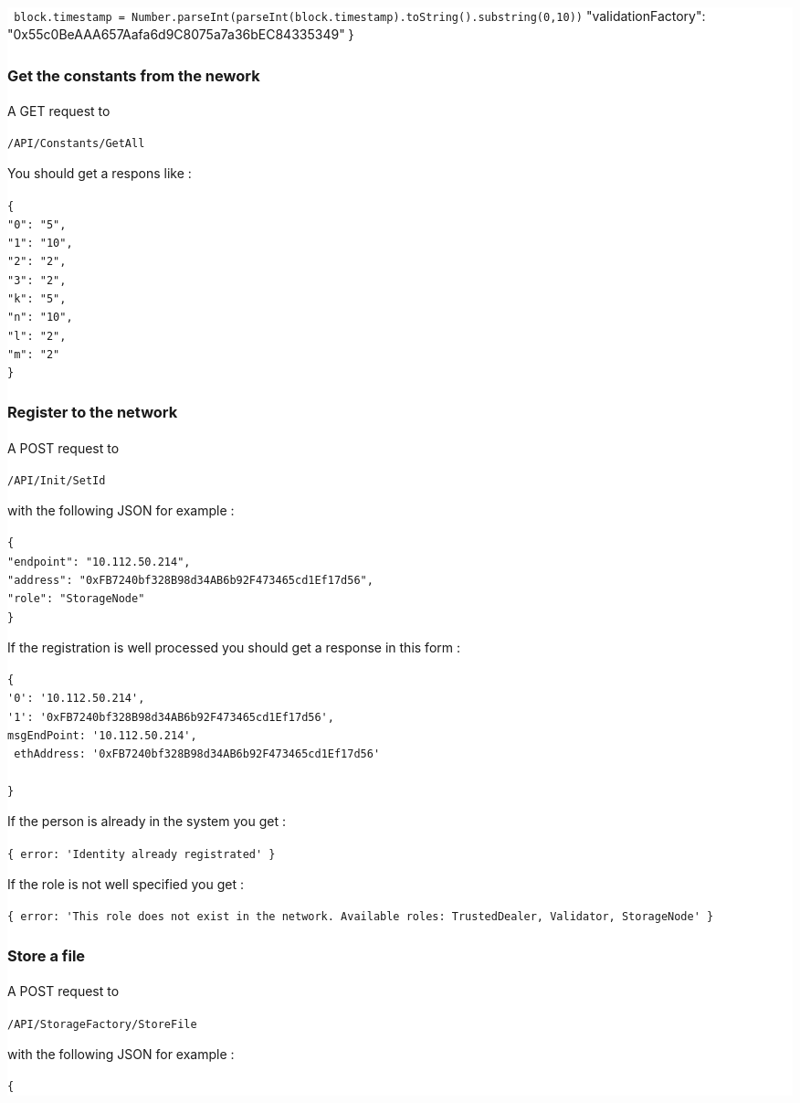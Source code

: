 ``` block.timestamp = Number.parseInt(parseInt(block.timestamp).toString().substring(0,10))```
    "validationFactory": "0x55c0BeAAA657Aafa6d9C8075a7a36bEC84335349"
    }
### Get the constants from the nework

A GET request to

    /API/Constants/GetAll

You should get a respons like :

    {
    "0": "5",
    "1": "10",
    "2": "2",
    "3": "2",
    "k": "5",
    "n": "10",
    "l": "2",
    "m": "2"
    }

### Register to the network

A POST request to

    /API/Init/SetId

with the following JSON for example :

    {
    "endpoint": "10.112.50.214",
    "address": "0xFB7240bf328B98d34AB6b92F473465cd1Ef17d56",
    "role": "StorageNode"
    }

If the registration is well processed you should get a response in this form :

    {
    '0': '10.112.50.214',
    '1': '0xFB7240bf328B98d34AB6b92F473465cd1Ef17d56',
    msgEndPoint: '10.112.50.214',
     ethAddress: '0xFB7240bf328B98d34AB6b92F473465cd1Ef17d56'

    }

If the person is already in the system you get :

    { error: 'Identity already registrated' }

If the role is not well specified you get :

    { error: 'This role does not exist in the network. Available roles: TrustedDealer, Validator, StorageNode' }

### Store a file

A POST request to

    /API/StorageFactory/StoreFile

with the following JSON for example :

    {
```